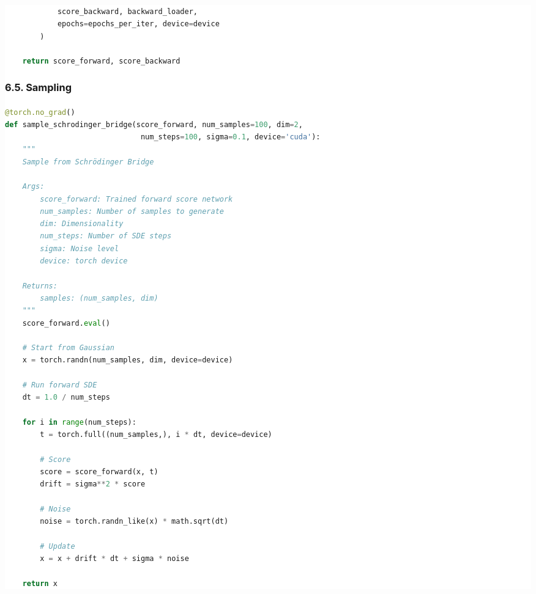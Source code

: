 ```python
            score_backward, backward_loader,
            epochs=epochs_per_iter, device=device
        )
    
    return score_forward, score_backward
```

### 6.5. Sampling

```python
@torch.no_grad()
def sample_schrodinger_bridge(score_forward, num_samples=100, dim=2, 
                               num_steps=100, sigma=0.1, device='cuda'):
    """
    Sample from Schrödinger Bridge
    
    Args:
        score_forward: Trained forward score network
        num_samples: Number of samples to generate
        dim: Dimensionality
        num_steps: Number of SDE steps
        sigma: Noise level
        device: torch device
    
    Returns:
        samples: (num_samples, dim)
    """
    score_forward.eval()
    
    # Start from Gaussian
    x = torch.randn(num_samples, dim, device=device)
    
    # Run forward SDE
    dt = 1.0 / num_steps
    
    for i in range(num_steps):
        t = torch.full((num_samples,), i * dt, device=device)
        
        # Score
        score = score_forward(x, t)
        drift = sigma**2 * score
        
        # Noise
        noise = torch.randn_like(x) * math.sqrt(dt)
        
        # Update
        x = x + drift * dt + sigma * noise
    
    return x
```
